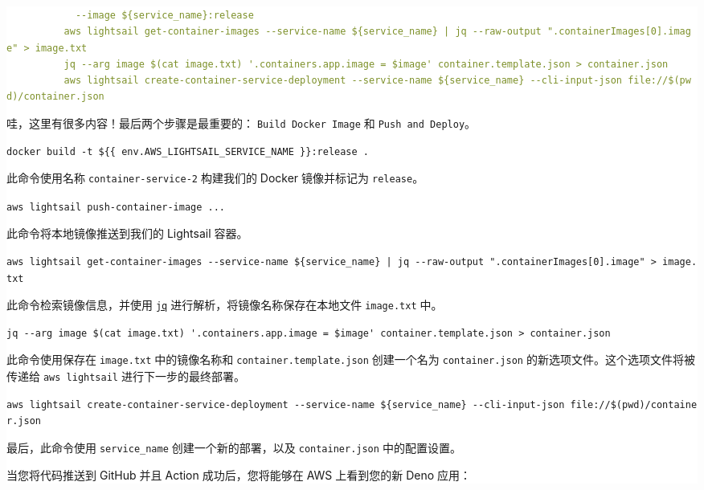 ```yml
            --image ${service_name}:release
          aws lightsail get-container-images --service-name ${service_name} | jq --raw-output ".containerImages[0].image" > image.txt
          jq --arg image $(cat image.txt) '.containers.app.image = $image' container.template.json > container.json
          aws lightsail create-container-service-deployment --service-name ${service_name} --cli-input-json file://$(pwd)/container.json
```

哇，这里有很多内容！最后两个步骤是最重要的：
`Build Docker Image` 和 `Push and Deploy`。

```shell
docker build -t ${{ env.AWS_LIGHTSAIL_SERVICE_NAME }}:release .
```

此命令使用名称 `container-service-2` 构建我们的 Docker 镜像并标记为 `release`。

```shell
aws lightsail push-container-image ...
```

此命令将本地镜像推送到我们的 Lightsail 容器。

```shell
aws lightsail get-container-images --service-name ${service_name} | jq --raw-output ".containerImages[0].image" > image.txt
```

此命令检索镜像信息，并使用 [`jq`](https://stedolan.github.io/jq/) 进行解析，将镜像名称保存在本地文件 `image.txt` 中。

```shell
jq --arg image $(cat image.txt) '.containers.app.image = $image' container.template.json > container.json
```

此命令使用保存在 `image.txt` 中的镜像名称和 `container.template.json` 创建一个名为 `container.json` 的新选项文件。这个选项文件将被传递给 `aws lightsail` 进行下一步的最终部署。

```shell
aws lightsail create-container-service-deployment --service-name ${service_name} --cli-input-json file://$(pwd)/container.json
```

最后，此命令使用 `service_name` 创建一个新的部署，以及 `container.json` 中的配置设置。

当您将代码推送到 GitHub 并且 Action 成功后，您将能够在 AWS 上看到您的新 Deno 应用：
